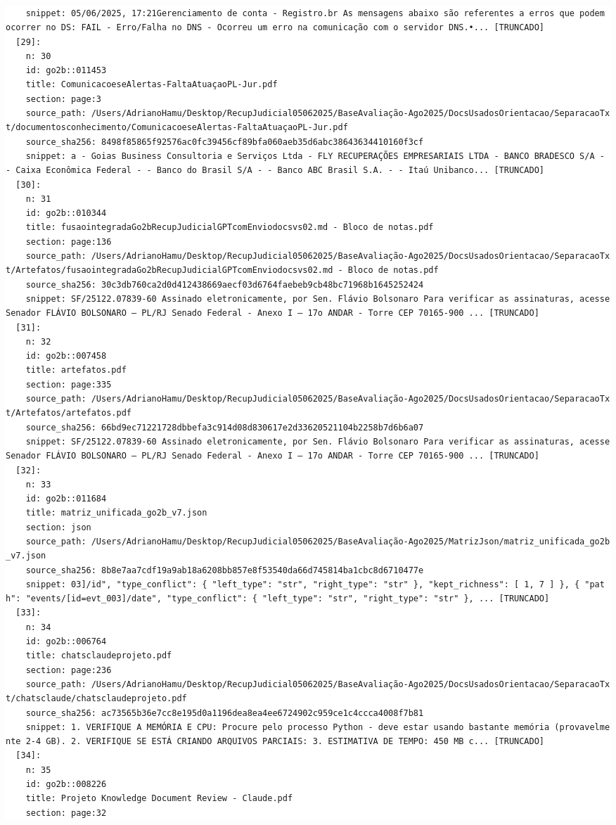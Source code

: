         snippet: 05/06/2025, 17:21Gerenciamento de conta - Registro.br As mensagens abaixo são referentes a erros que podem ocorrer no DS: FAIL - Erro/Falha no DNS - Ocorreu um erro na comunicação com o servidor DNS.•... [TRUNCADO]
      [29]:
        n: 30
        id: go2b::011453
        title: ComunicacoeseAlertas-FaltaAtuaçaoPL-Jur.pdf
        section: page:3
        source_path: /Users/AdrianoHamu/Desktop/RecupJudicial05062025/BaseAvaliação-Ago2025/DocsUsadosOrientacao/SeparacaoTxt/documentosconhecimento/ComunicacoeseAlertas-FaltaAtuaçaoPL-Jur.pdf
        source_sha256: 8498f85865f92576ac0fc39456cf89bfa060aeb35d6abc38643634410160f3cf
        snippet: a - Goias Business Consultoria e Serviços Ltda - FLY RECUPERAÇÕES EMPRESARIAIS LTDA - BANCO BRADESCO S/A - - Caixa Econômica Federal - - Banco do Brasil S/A - - Banco ABC Brasil S.A. - - Itaú Unibanco... [TRUNCADO]
      [30]:
        n: 31
        id: go2b::010344
        title: fusaointegradaGo2bRecupJudicialGPTcomEnviodocsvs02.md - Bloco de notas.pdf
        section: page:136
        source_path: /Users/AdrianoHamu/Desktop/RecupJudicial05062025/BaseAvaliação-Ago2025/DocsUsadosOrientacao/SeparacaoTxt/Artefatos/fusaointegradaGo2bRecupJudicialGPTcomEnviodocsvs02.md - Bloco de notas.pdf
        source_sha256: 30c3db760ca2d0d412438669aecf03d6764faebeb9cb48bc71968b1645252424
        snippet: SF/25122.07839-60 Assinado eletronicamente, por Sen. Flávio Bolsonaro Para verificar as assinaturas, acesse Senador FLÁVIO BOLSONARO – PL/RJ Senado Federal - Anexo I – 17o ANDAR - Torre CEP 70165-900 ... [TRUNCADO]
      [31]:
        n: 32
        id: go2b::007458
        title: artefatos.pdf
        section: page:335
        source_path: /Users/AdrianoHamu/Desktop/RecupJudicial05062025/BaseAvaliação-Ago2025/DocsUsadosOrientacao/SeparacaoTxt/Artefatos/artefatos.pdf
        source_sha256: 66bd9ec71221728dbbefa3c914d08d830617e2d33620521104b2258b7d6b6a07
        snippet: SF/25122.07839-60 Assinado eletronicamente, por Sen. Flávio Bolsonaro Para verificar as assinaturas, acesse Senador FLÁVIO BOLSONARO – PL/RJ Senado Federal - Anexo I – 17o ANDAR - Torre CEP 70165-900 ... [TRUNCADO]
      [32]:
        n: 33
        id: go2b::011684
        title: matriz_unificada_go2b_v7.json
        section: json
        source_path: /Users/AdrianoHamu/Desktop/RecupJudicial05062025/BaseAvaliação-Ago2025/MatrizJson/matriz_unificada_go2b_v7.json
        source_sha256: 8b8e7aa7cdf19a9ab18a6208bb857e8f53540da66d745814ba1cbc8d6710477e
        snippet: 03]/id", "type_conflict": { "left_type": "str", "right_type": "str" }, "kept_richness": [ 1, 7 ] }, { "path": "events/[id=evt_003]/date", "type_conflict": { "left_type": "str", "right_type": "str" }, ... [TRUNCADO]
      [33]:
        n: 34
        id: go2b::006764
        title: chatsclaudeprojeto.pdf
        section: page:236
        source_path: /Users/AdrianoHamu/Desktop/RecupJudicial05062025/BaseAvaliação-Ago2025/DocsUsadosOrientacao/SeparacaoTxt/chatsclaude/chatsclaudeprojeto.pdf
        source_sha256: ac73565b36e7cc8e195d0a1196dea8ea4ee6724902c959ce1c4ccca4008f7b81
        snippet: 1. VERIFIQUE A MEMÓRIA E CPU: Procure pelo processo Python - deve estar usando bastante memória (provavelmente 2-4 GB). 2. VERIFIQUE SE ESTÁ CRIANDO ARQUIVOS PARCIAIS: 3. ESTIMATIVA DE TEMPO: 450 MB c... [TRUNCADO]
      [34]:
        n: 35
        id: go2b::008226
        title: Projeto Knowledge Document Review - Claude.pdf
        section: page:32